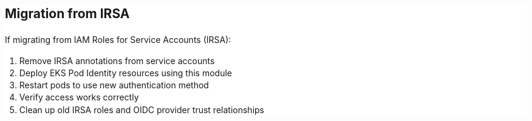 ## Migration from IRSA

If migrating from IAM Roles for Service Accounts (IRSA):

1. Remove IRSA annotations from service accounts
2. Deploy EKS Pod Identity resources using this module
3. Restart pods to use new authentication method
4. Verify access works correctly
5. Clean up old IRSA roles and OIDC provider trust relationships
